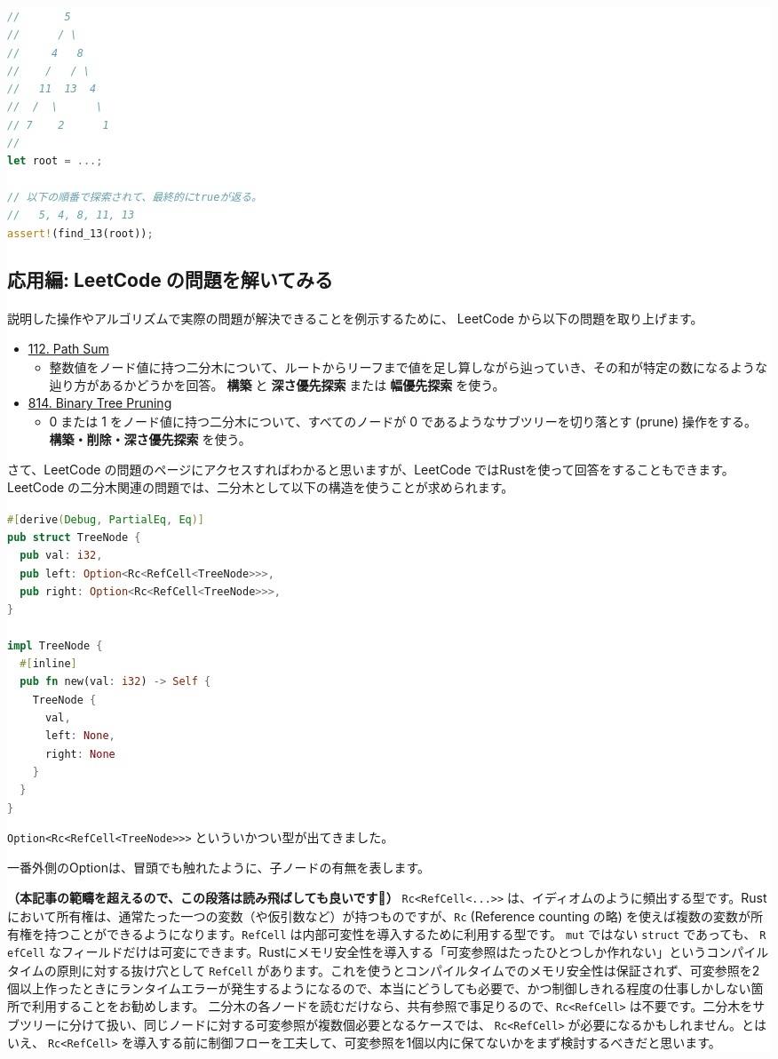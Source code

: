 ```rust 13 を幅優先探索で探す関数（擬似コード）
//       5
//      / \
//     4   8
//    /   / \
//   11  13  4
//  /  \      \
// 7    2      1
//
let root = ...;

// 以下の順番で探索されて、最終的にtrueが返る。
//   5, 4, 8, 11, 13
assert!(find_13(root));
```

## 応用編: LeetCode の問題を解いてみる

説明した操作やアルゴリズムで実際の問題が解決できることを例示するために、 LeetCode から以下の問題を取り上げます。

- [112. Path Sum](https://leetcode.com/problems/path-sum/)
    - 整数値をノード値に持つ二分木について、ルートからリーフまで値を足し算しながら辿っていき、その和が特定の数になるような辿り方があるかどうかを回答。 **構築** と **深さ優先探索** または **幅優先探索** を使う。
- [814. Binary Tree Pruning](https://leetcode.com/problems/binary-tree-pruning/)
    - 0 または 1 をノード値に持つ二分木について、すべてのノードが 0 であるようなサブツリーを切り落とす (prune) 操作をする。 **構築・削除・深さ優先探索** を使う。

さて、LeetCode の問題のページにアクセスすればわかると思いますが、LeetCode ではRustを使って回答をすることもできます。LeetCode の二分木関連の問題では、二分木として以下の構造を使うことが求められます。

```rust LeetCode で使う二分木
#[derive(Debug, PartialEq, Eq)]
pub struct TreeNode {
  pub val: i32,
  pub left: Option<Rc<RefCell<TreeNode>>>,
  pub right: Option<Rc<RefCell<TreeNode>>>,
}

impl TreeNode {
  #[inline]
  pub fn new(val: i32) -> Self {
    TreeNode {
      val,
      left: None,
      right: None
    }
  }
}
```

`Option<Rc<RefCell<TreeNode>>>` といういかつい型が出てきました。

一番外側のOptionは、冒頭でも触れたように、子ノードの有無を表します。

**（本記事の範疇を超えるので、この段落は読み飛ばしても良いです📝）**
`Rc<RefCell<...>>` は、イディオムのように頻出する型です。Rustにおいて所有権は、通常たった一つの変数（や仮引数など）が持つものですが、`Rc` (Reference counting の略) を使えば複数の変数が所有権を持つことができるようになります。`RefCell` は内部可変性を導入するために利用する型です。 `mut` ではない `struct` であっても、 `RefCell` なフィールドだけは可変にできます。Rustにメモリ安全性を導入する「可変参照はたったひとつしか作れない」というコンパイルタイムの原則に対する抜け穴として `RefCell` があります。これを使うとコンパイルタイムでのメモリ安全性は保証されず、可変参照を2個以上作ったときにランタイムエラーが発生するようになるので、本当にどうしても必要で、かつ制御しきれる程度の仕事しかしない箇所で利用することをお勧めします。
二分木の各ノードを読むだけなら、共有参照で事足りるので、`Rc<RefCell>` は不要です。二分木をサブツリーに分けて扱い、同じノードに対する可変参照が複数個必要となるケースでは、 `Rc<RefCell>` が必要になるかもしれません。とはいえ、 `Rc<RefCell>` を導入する前に制御フローを工夫して、可変参照を1個以内に保てないかをまず検討するべきだと思います。
